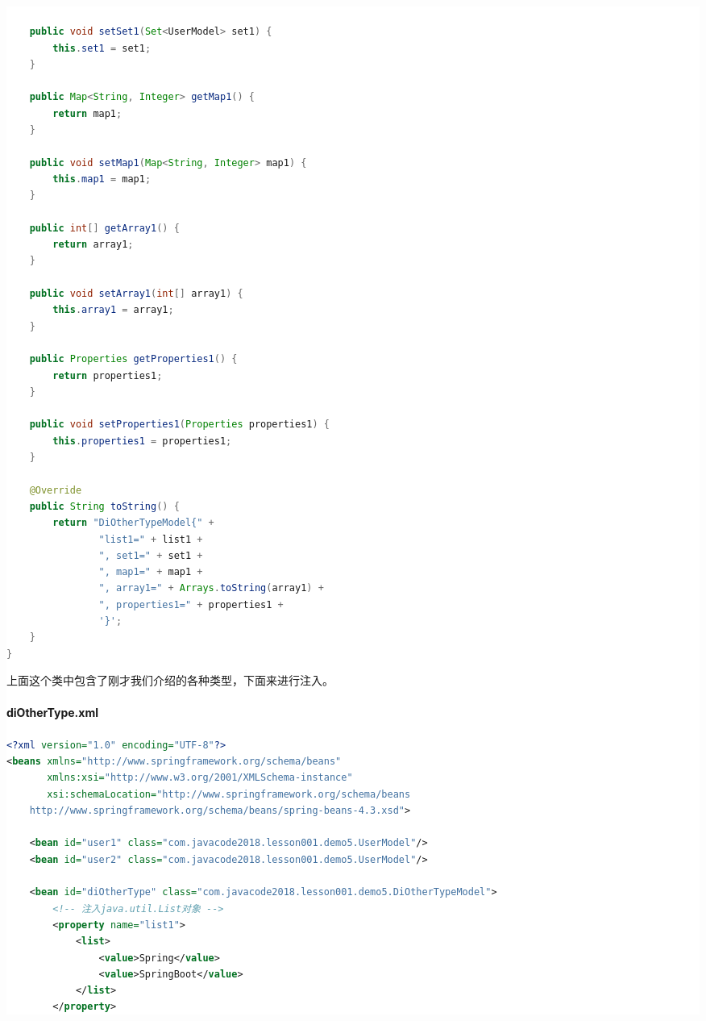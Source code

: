 ```java

    public void setSet1(Set<UserModel> set1) {
        this.set1 = set1;
    }

    public Map<String, Integer> getMap1() {
        return map1;
    }

    public void setMap1(Map<String, Integer> map1) {
        this.map1 = map1;
    }

    public int[] getArray1() {
        return array1;
    }

    public void setArray1(int[] array1) {
        this.array1 = array1;
    }

    public Properties getProperties1() {
        return properties1;
    }

    public void setProperties1(Properties properties1) {
        this.properties1 = properties1;
    }

    @Override
    public String toString() {
        return "DiOtherTypeModel{" +
                "list1=" + list1 +
                ", set1=" + set1 +
                ", map1=" + map1 +
                ", array1=" + Arrays.toString(array1) +
                ", properties1=" + properties1 +
                '}';
    }
}
```

上面这个类中包含了刚才我们介绍的各种类型，下面来进行注入。

#### diOtherType.xml

```xml
<?xml version="1.0" encoding="UTF-8"?>
<beans xmlns="http://www.springframework.org/schema/beans"
       xmlns:xsi="http://www.w3.org/2001/XMLSchema-instance"
       xsi:schemaLocation="http://www.springframework.org/schema/beans
    http://www.springframework.org/schema/beans/spring-beans-4.3.xsd">

    <bean id="user1" class="com.javacode2018.lesson001.demo5.UserModel"/>
    <bean id="user2" class="com.javacode2018.lesson001.demo5.UserModel"/>

    <bean id="diOtherType" class="com.javacode2018.lesson001.demo5.DiOtherTypeModel">
        <!-- 注入java.util.List对象 -->
        <property name="list1">
            <list>
                <value>Spring</value>
                <value>SpringBoot</value>
            </list>
        </property>
```